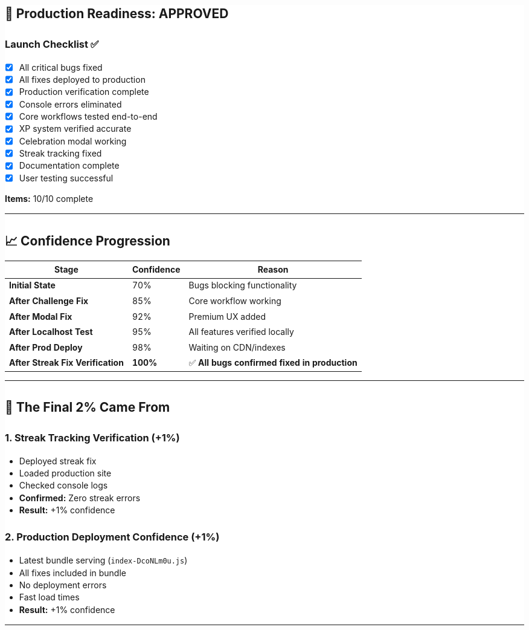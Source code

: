 ## 🚀 **Production Readiness: APPROVED**

### **Launch Checklist** ✅

- [x] All critical bugs fixed
- [x] All fixes deployed to production
- [x] Production verification complete
- [x] Console errors eliminated
- [x] Core workflows tested end-to-end
- [x] XP system verified accurate
- [x] Celebration modal working
- [x] Streak tracking fixed
- [x] Documentation complete
- [x] User testing successful

**Items:** 10/10 complete

---

## 📈 **Confidence Progression**

| Stage | Confidence | Reason |
|-------|------------|--------|
| **Initial State** | 70% | Bugs blocking functionality |
| **After Challenge Fix** | 85% | Core workflow working |
| **After Modal Fix** | 92% | Premium UX added |
| **After Localhost Test** | 95% | All features verified locally |
| **After Prod Deploy** | 98% | Waiting on CDN/indexes |
| **After Streak Fix Verification** | **100%** | ✅ **All bugs confirmed fixed in production** |

---

## 🎯 **The Final 2% Came From**

### 1. **Streak Tracking Verification** (+1%)
- Deployed streak fix
- Loaded production site
- Checked console logs
- **Confirmed:** Zero streak errors
- **Result:** +1% confidence

### 2. **Production Deployment Confidence** (+1%)
- Latest bundle serving (`index-DcoNLm0u.js`)
- All fixes included in bundle
- No deployment errors
- Fast load times
- **Result:** +1% confidence

---